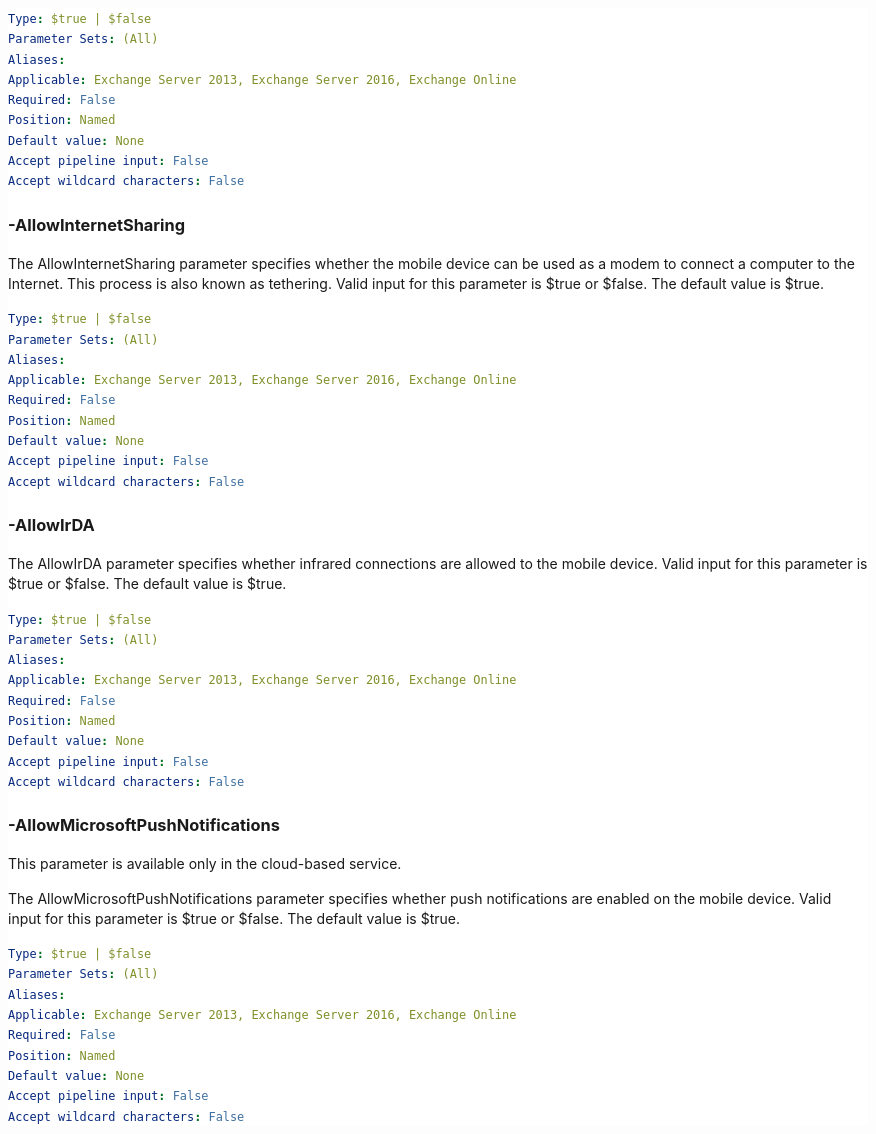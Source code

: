 ```yaml
Type: $true | $false
Parameter Sets: (All)
Aliases:
Applicable: Exchange Server 2013, Exchange Server 2016, Exchange Online
Required: False
Position: Named
Default value: None
Accept pipeline input: False
Accept wildcard characters: False
```

### -AllowInternetSharing
The AllowInternetSharing parameter specifies whether the mobile device can be used as a modem to connect a computer to the Internet. This process is also known as tethering. Valid input for this parameter is $true or $false. The default value is $true.

```yaml
Type: $true | $false
Parameter Sets: (All)
Aliases:
Applicable: Exchange Server 2013, Exchange Server 2016, Exchange Online
Required: False
Position: Named
Default value: None
Accept pipeline input: False
Accept wildcard characters: False
```

### -AllowIrDA
The AllowIrDA parameter specifies whether infrared connections are allowed to the mobile device. Valid input for this parameter is $true or $false. The default value is $true.

```yaml
Type: $true | $false
Parameter Sets: (All)
Aliases:
Applicable: Exchange Server 2013, Exchange Server 2016, Exchange Online
Required: False
Position: Named
Default value: None
Accept pipeline input: False
Accept wildcard characters: False
```

### -AllowMicrosoftPushNotifications
This parameter is available only in the cloud-based service.

The AllowMicrosoftPushNotifications parameter specifies whether push notifications are enabled on the mobile device. Valid input for this parameter is $true or $false. The default value is $true.

```yaml
Type: $true | $false
Parameter Sets: (All)
Aliases:
Applicable: Exchange Server 2013, Exchange Server 2016, Exchange Online
Required: False
Position: Named
Default value: None
Accept pipeline input: False
Accept wildcard characters: False
```

